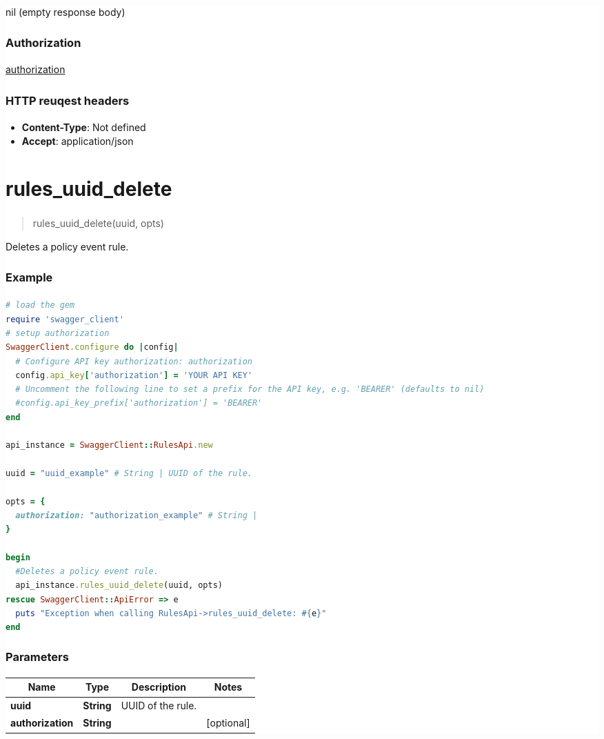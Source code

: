 nil (empty response body)

### Authorization

[authorization](../README.md#authorization)

### HTTP reuqest headers

 - **Content-Type**: Not defined
 - **Accept**: application/json



# **rules_uuid_delete**
> rules_uuid_delete(uuid, opts)

Deletes a policy event rule.

### Example
```ruby
# load the gem
require 'swagger_client'
# setup authorization 
SwaggerClient.configure do |config|
  # Configure API key authorization: authorization
  config.api_key['authorization'] = 'YOUR API KEY'
  # Uncomment the following line to set a prefix for the API key, e.g. 'BEARER' (defaults to nil)
  #config.api_key_prefix['authorization'] = 'BEARER'
end

api_instance = SwaggerClient::RulesApi.new

uuid = "uuid_example" # String | UUID of the rule.

opts = { 
  authorization: "authorization_example" # String | 
}

begin
  #Deletes a policy event rule.
  api_instance.rules_uuid_delete(uuid, opts)
rescue SwaggerClient::ApiError => e
  puts "Exception when calling RulesApi->rules_uuid_delete: #{e}"
end
```

### Parameters

Name | Type | Description  | Notes
------------- | ------------- | ------------- | -------------
 **uuid** | **String**| UUID of the rule. | 
 **authorization** | **String**|  | [optional] 
